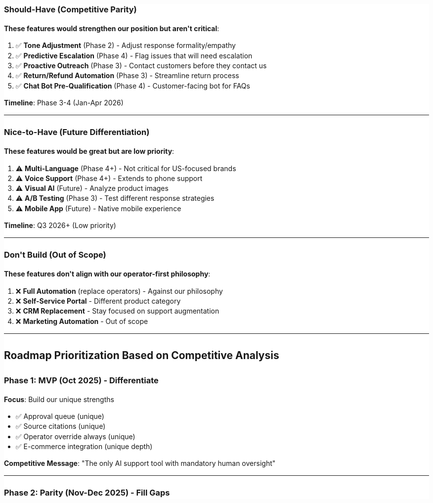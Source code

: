 ### Should-Have (Competitive Parity)

**These features would strengthen our position but aren't critical**:

1. ✅ **Tone Adjustment** (Phase 2) - Adjust response formality/empathy
2. ✅ **Predictive Escalation** (Phase 4) - Flag issues that will need escalation
3. ✅ **Proactive Outreach** (Phase 3) - Contact customers before they contact us
4. ✅ **Return/Refund Automation** (Phase 3) - Streamline return process
5. ✅ **Chat Bot Pre-Qualification** (Phase 4) - Customer-facing bot for FAQs

**Timeline**: Phase 3-4 (Jan-Apr 2026)

---

### Nice-to-Have (Future Differentiation)

**These features would be great but are low priority**:

1. ⚠️ **Multi-Language** (Phase 4+) - Not critical for US-focused brands
2. ⚠️ **Voice Support** (Phase 4+) - Extends to phone support
3. ⚠️ **Visual AI** (Future) - Analyze product images
4. ⚠️ **A/B Testing** (Phase 3) - Test different response strategies
5. ⚠️ **Mobile App** (Future) - Native mobile experience

**Timeline**: Q3 2026+ (Low priority)

---

### Don't Build (Out of Scope)

**These features don't align with our operator-first philosophy**:

1. ❌ **Full Automation** (replace operators) - Against our philosophy
2. ❌ **Self-Service Portal** - Different product category
3. ❌ **CRM Replacement** - Stay focused on support augmentation
4. ❌ **Marketing Automation** - Out of scope

---

## Roadmap Prioritization Based on Competitive Analysis

### Phase 1: MVP (Oct 2025) - Differentiate

**Focus**: Build our unique strengths
- ✅ Approval queue (unique)
- ✅ Source citations (unique)
- ✅ Operator override always (unique)
- ✅ E-commerce integration (unique depth)

**Competitive Message**: "The only AI support tool with mandatory human oversight"

---

### Phase 2: Parity (Nov-Dec 2025) - Fill Gaps
